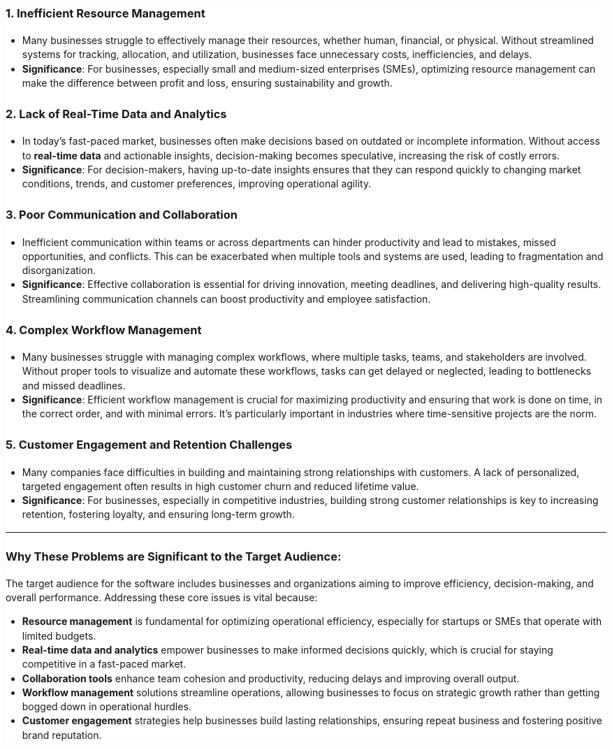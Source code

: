 ### 1. **Inefficient Resource Management**  
   - Many businesses struggle to effectively manage their resources, whether human, financial, or physical. Without streamlined systems for tracking, allocation, and utilization, businesses face unnecessary costs, inefficiencies, and delays.
   - **Significance**: For businesses, especially small and medium-sized enterprises (SMEs), optimizing resource management can make the difference between profit and loss, ensuring sustainability and growth.

### 2. **Lack of Real-Time Data and Analytics**  
   - In today’s fast-paced market, businesses often make decisions based on outdated or incomplete information. Without access to **real-time data** and actionable insights, decision-making becomes speculative, increasing the risk of costly errors.
   - **Significance**: For decision-makers, having up-to-date insights ensures that they can respond quickly to changing market conditions, trends, and customer preferences, improving operational agility.

### 3. **Poor Communication and Collaboration**  
   - Inefficient communication within teams or across departments can hinder productivity and lead to mistakes, missed opportunities, and conflicts. This can be exacerbated when multiple tools and systems are used, leading to fragmentation and disorganization.
   - **Significance**: Effective collaboration is essential for driving innovation, meeting deadlines, and delivering high-quality results. Streamlining communication channels can boost productivity and employee satisfaction.

### 4. **Complex Workflow Management**  
   - Many businesses struggle with managing complex workflows, where multiple tasks, teams, and stakeholders are involved. Without proper tools to visualize and automate these workflows, tasks can get delayed or neglected, leading to bottlenecks and missed deadlines.
   - **Significance**: Efficient workflow management is crucial for maximizing productivity and ensuring that work is done on time, in the correct order, and with minimal errors. It’s particularly important in industries where time-sensitive projects are the norm.

### 5. **Customer Engagement and Retention Challenges**  
   - Many companies face difficulties in building and maintaining strong relationships with customers. A lack of personalized, targeted engagement often results in high customer churn and reduced lifetime value.
   - **Significance**: For businesses, especially in competitive industries, building strong customer relationships is key to increasing retention, fostering loyalty, and ensuring long-term growth.

---

### **Why These Problems are Significant to the Target Audience:**

The target audience for the software includes businesses and organizations aiming to improve efficiency, decision-making, and overall performance. Addressing these core issues is vital because:

- **Resource management** is fundamental for optimizing operational efficiency, especially for startups or SMEs that operate with limited budgets.
- **Real-time data and analytics** empower businesses to make informed decisions quickly, which is crucial for staying competitive in a fast-paced market.
- **Collaboration tools** enhance team cohesion and productivity, reducing delays and improving overall output.
- **Workflow management** solutions streamline operations, allowing businesses to focus on strategic growth rather than getting bogged down in operational hurdles.
- **Customer engagement** strategies help businesses build lasting relationships, ensuring repeat business and fostering positive brand reputation.

